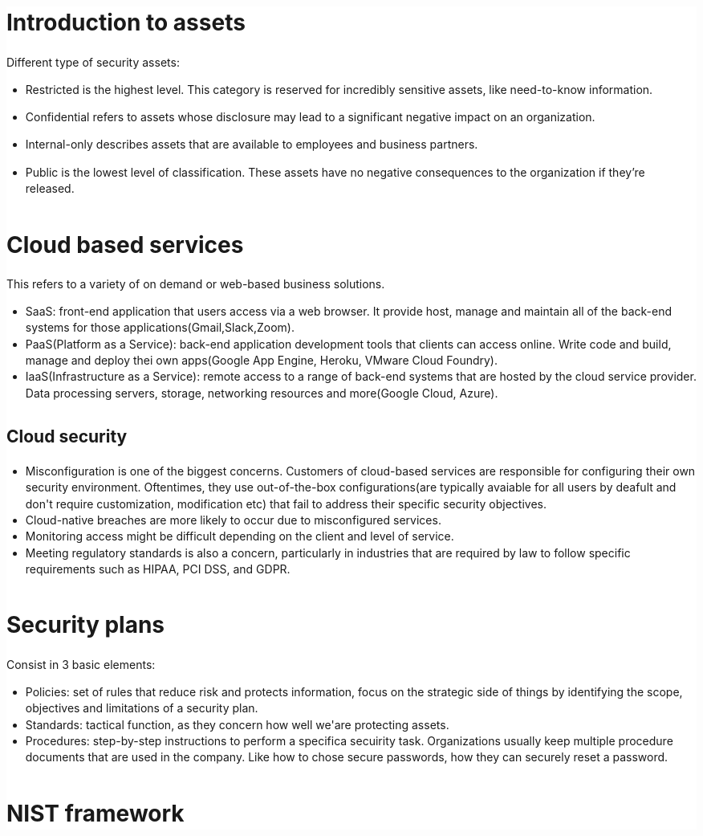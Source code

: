 # Introduction to assets

Different type of security assets:
*   Restricted is the highest level. This category is reserved for incredibly sensitive assets,  like need-to-know information.

*   Confidential refers to assets whose disclosure may lead to a significant negative impact on an organization.

*   Internal-only describes assets that are available to employees and business partners.

*   Public is the lowest level of classification. These assets have no negative consequences to the organization if they’re released.

# Cloud based services

This refers to a variety of on demand or web-based business solutions.
*   SaaS: front-end application that users access via a web browser. It provide host, manage and maintain all of the back-end systems for those applications(Gmail,Slack,Zoom).
*   PaaS(Platform as a Service): back-end application development tools that clients can access online. Write code and build, manage and deploy thei own apps(Google App Engine, Heroku, VMware Cloud Foundry).
*   IaaS(Infrastructure as a Service): remote access to a range of back-end systems that are hosted by the cloud service provider. Data processing servers, storage, networking resources and more(Google Cloud, Azure).

## Cloud security

*   Misconfiguration is one of the biggest concerns. Customers of cloud-based services are responsible for configuring their own security environment. Oftentimes, they use out-of-the-box configurations(are typically avaiable for all users by deafult and don't require customization, modification etc) that fail to address their specific security objectives.
*   Cloud-native breaches are more likely to occur due to misconfigured services.
*   Monitoring access might be difficult depending on the client and level of service.
*   Meeting regulatory standards is also a concern, particularly in industries that are required by law to follow specific requirements such as HIPAA, PCI DSS, and GDPR.

# Security plans

Consist in 3 basic elements:
*   Policies: set of rules that reduce risk and protects information, focus on the strategic side of things by identifying the scope, objectives and limitations of a security plan.
*   Standards: tactical function, as they concern how well we'are protecting assets.
*   Procedures: step-by-step instructions to perform a specifica secuirity task. Organizations usually keep multiple procedure documents that are used in the company. Like how to chose secure passwords, how they can securely reset a password.

# NIST framework
